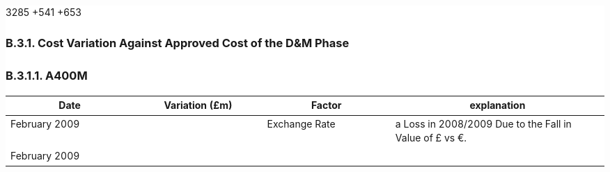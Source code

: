 <td>3285</Td>
<td>+541</Td>
<td>+653</Td>
</Tr>
</Tbody>
</Table>

### B.3.1. Cost Variation Against Approved Cost of the D&M Phase

### B.3.1.1. A400M

<table>
<colgroup>
<col Style="Width: 21%" />
<col Style="Width: 21%" />
<col Style="Width: 21%" />
<col Style="Width: 35%" />
</Colgroup>
<thead>
<tr>
<th>
Date
</Th>
<th>
Variation (£m)
</Th>
<th>
Factor
</Th>
<th>explanation</Th>
</Tr>
</Thead>
<tbody>
<tr>
<td>
February 2009
</Td>
<td>

</Td>
<td>
Exchange Rate
</Td>
<td>a Loss in 2008/2009 Due to the Fall in Value of £ vs €.</Td>
</Tr>
<tr>
<td>
February 2009
</Td>
<td>
